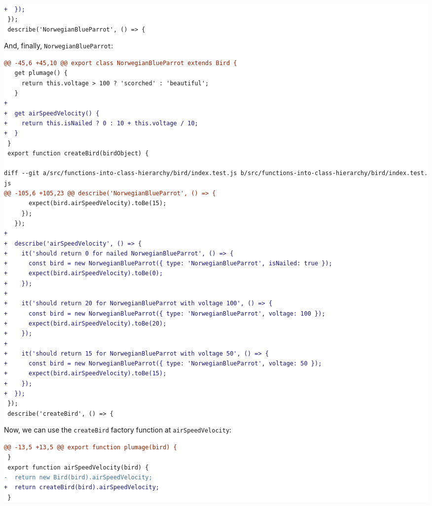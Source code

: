 ```diff
+  });
 });
 describe('NorwegianBlueParrot', () => {
```

And, finally, `NorwegianBlueParrot`:

```diff
@@ -45,6 +45,10 @@ export class NorwegianBlueParrot extends Bird {
   get plumage() {
     return this.voltage > 100 ? 'scorched' : 'beautiful';
   }
+
+  get airSpeedVelocity() {
+    return this.isNailed ? 0 : 10 + this.voltage / 10;
+  }
 }
 export function createBird(birdObject) {

diff --git a/src/functions-into-class-hierarchy/bird/index.test.js b/src/functions-into-class-hierarchy/bird/index.test.js
@@ -105,6 +105,23 @@ describe('NorwegianBlueParrot', () => {
       expect(bird.airSpeedVelocity).toBe(15);
     });
   });
+
+  describe('airSpeedVelocity', () => {
+    it('should return 0 for nailed NorwegianBlueParrot', () => {
+      const bird = new NorwegianBlueParrot({ type: 'NorwegianBlueParrot', isNailed: true });
+      expect(bird.airSpeedVelocity).toBe(0);
+    });
+
+    it('should return 20 for NorwegianBlueParrot with voltage 100', () => {
+      const bird = new NorwegianBlueParrot({ type: 'NorwegianBlueParrot', voltage: 100 });
+      expect(bird.airSpeedVelocity).toBe(20);
+    });
+
+    it('should return 15 for NorwegianBlueParrot with voltage 50', () => {
+      const bird = new NorwegianBlueParrot({ type: 'NorwegianBlueParrot', voltage: 50 });
+      expect(bird.airSpeedVelocity).toBe(15);
+    });
+  });
 });
 describe('createBird', () => {
```

Now, we can use the `createBird` factory function at `airSpeedVelocity`:

```diff
@@ -13,5 +13,5 @@ export function plumage(bird) {
 }
 export function airSpeedVelocity(bird) {
-  return new Bird(bird).airSpeedVelocity;
+  return createBird(bird).airSpeedVelocity;
 }
```
